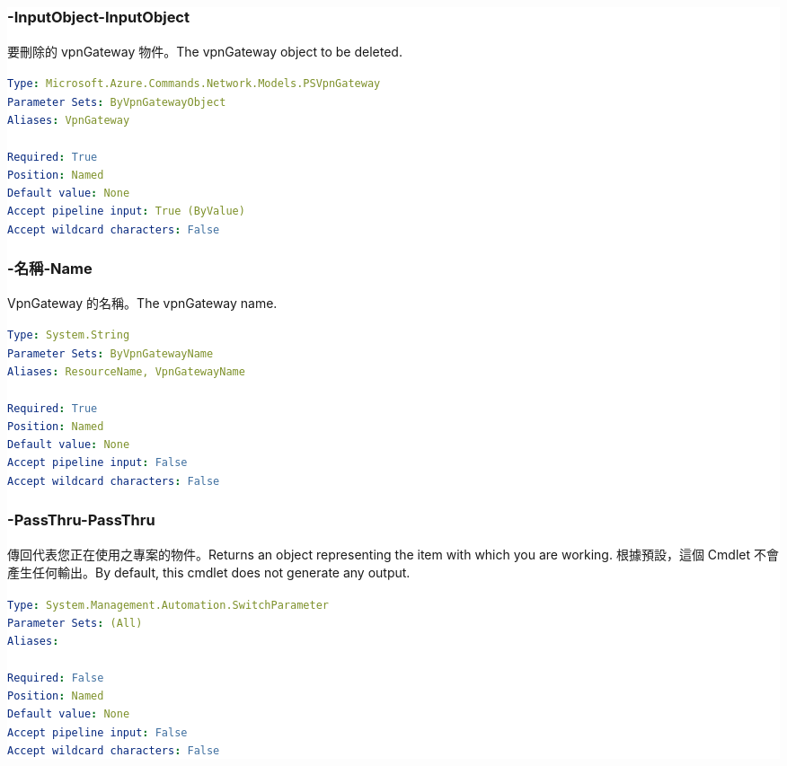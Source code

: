 ### <span data-ttu-id="0667e-127">-InputObject</span><span class="sxs-lookup"><span data-stu-id="0667e-127">-InputObject</span></span>
<span data-ttu-id="0667e-128">要刪除的 vpnGateway 物件。</span><span class="sxs-lookup"><span data-stu-id="0667e-128">The vpnGateway object to be deleted.</span></span>

```yaml
Type: Microsoft.Azure.Commands.Network.Models.PSVpnGateway
Parameter Sets: ByVpnGatewayObject
Aliases: VpnGateway

Required: True
Position: Named
Default value: None
Accept pipeline input: True (ByValue)
Accept wildcard characters: False
```

### <span data-ttu-id="0667e-129">-名稱</span><span class="sxs-lookup"><span data-stu-id="0667e-129">-Name</span></span>
<span data-ttu-id="0667e-130">VpnGateway 的名稱。</span><span class="sxs-lookup"><span data-stu-id="0667e-130">The vpnGateway name.</span></span>

```yaml
Type: System.String
Parameter Sets: ByVpnGatewayName
Aliases: ResourceName, VpnGatewayName

Required: True
Position: Named
Default value: None
Accept pipeline input: False
Accept wildcard characters: False
```

### <span data-ttu-id="0667e-131">-PassThru</span><span class="sxs-lookup"><span data-stu-id="0667e-131">-PassThru</span></span>
<span data-ttu-id="0667e-132">傳回代表您正在使用之專案的物件。</span><span class="sxs-lookup"><span data-stu-id="0667e-132">Returns an object representing the item with which you are working.</span></span>
<span data-ttu-id="0667e-133">根據預設，這個 Cmdlet 不會產生任何輸出。</span><span class="sxs-lookup"><span data-stu-id="0667e-133">By default, this cmdlet does not generate any output.</span></span>

```yaml
Type: System.Management.Automation.SwitchParameter
Parameter Sets: (All)
Aliases:

Required: False
Position: Named
Default value: None
Accept pipeline input: False
Accept wildcard characters: False
```
